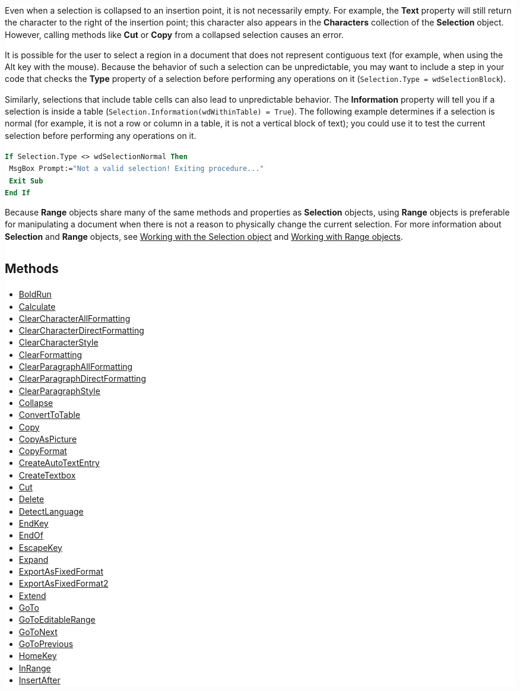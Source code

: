 Even when a selection is collapsed to an insertion point, it is not necessarily empty. For example, the **Text** property will still return the character to the right of the insertion point; this character also appears in the **Characters** collection of the **Selection** object. However, calling methods like **Cut** or **Copy** from a collapsed selection causes an error.

It is possible for the user to select a region in a document that does not represent contiguous text (for example, when using the Alt key with the mouse). Because the behavior of such a selection can be unpredictable, you may want to include a step in your code that checks the **Type** property of a selection before performing any operations on it (`Selection.Type = wdSelectionBlock`). 

Similarly, selections that include table cells can also lead to unpredictable behavior. The **Information** property will tell you if a selection is inside a table (`Selection.Information(wdWithinTable) = True`). The following example determines if a selection is normal (for example, it is not a row or column in a table, it is not a vertical block of text); you could use it to test the current selection before performing any operations on it.

```vb
If Selection.Type <> wdSelectionNormal Then 
 MsgBox Prompt:="Not a valid selection! Exiting procedure..." 
 Exit Sub 
End If
```

Because **Range** objects share many of the same methods and properties as **Selection** objects, using **Range** objects is preferable for manipulating a document when there is not a reason to physically change the current selection. For more information about **Selection** and **Range** objects, see [Working with the Selection object](../word/Concepts/Working-with-Word/working-with-the-selection-object.md) and [Working with Range objects](../word/Concepts/Working-with-Word/working-with-range-objects.md).


## Methods

- [BoldRun](Word.Selection.BoldRun.md)
- [Calculate](Word.Selection.Calculate.md)
- [ClearCharacterAllFormatting](Word.Selection.ClearCharacterAllFormatting.md)
- [ClearCharacterDirectFormatting](Word.Selection.ClearCharacterDirectFormatting.md)
- [ClearCharacterStyle](Word.Selection.ClearCharacterStyle.md)
- [ClearFormatting](Word.Selection.ClearFormatting.md)
- [ClearParagraphAllFormatting](Word.Selection.ClearParagraphAllFormatting.md)
- [ClearParagraphDirectFormatting](Word.Selection.ClearParagraphDirectFormatting.md)
- [ClearParagraphStyle](Word.Selection.ClearParagraphStyle.md)
- [Collapse](Word.Selection.Collapse.md)
- [ConvertToTable](Word.Selection.ConvertToTable.md)
- [Copy](Word.Selection.Copy.md)
- [CopyAsPicture](Word.Selection.CopyAsPicture.md)
- [CopyFormat](Word.Selection.CopyFormat.md)
- [CreateAutoTextEntry](Word.Selection.CreateAutoTextEntry.md)
- [CreateTextbox](Word.Selection.CreateTextbox.md)
- [Cut](Word.Selection.Cut.md)
- [Delete](Word.Selection.Delete.md)
- [DetectLanguage](Word.Selection.DetectLanguage.md)
- [EndKey](Word.Selection.EndKey.md)
- [EndOf](Word.Selection.EndOf.md)
- [EscapeKey](Word.Selection.EscapeKey.md)
- [Expand](Word.Selection.Expand.md)
- [ExportAsFixedFormat](Word.Selection.ExportAsFixedFormat.md)
- [ExportAsFixedFormat2](Word.Selection.ExportAsFixedFormat2.md)
- [Extend](Word.Selection.Extend.md)
- [GoTo](Word.Selection.GoTo.md)
- [GoToEditableRange](Word.Selection.GoToEditableRange.md)
- [GoToNext](Word.Selection.GoToNext.md)
- [GoToPrevious](Word.Selection.GoToPrevious.md)
- [HomeKey](Word.Selection.HomeKey.md)
- [InRange](Word.Selection.InRange.md)
- [InsertAfter](Word.Selection.InsertAfter.md)
